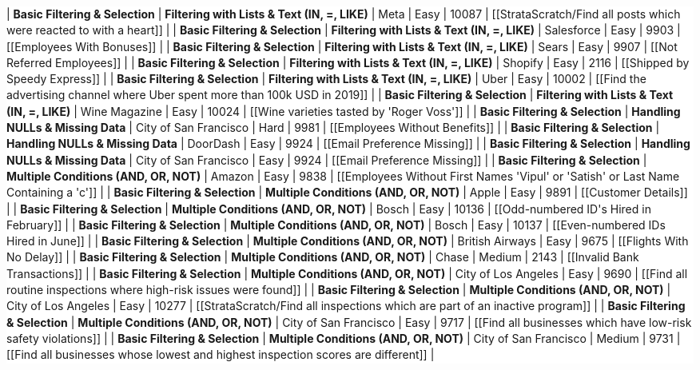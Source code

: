 | **Basic Filtering & Selection**                  | **Filtering with Lists & Text (IN, =, LIKE)**           | Meta                  | Easy       | 10087     | [[StrataScratch/Find all posts which were reacted to with a heart]]                                                                          |
| **Basic Filtering & Selection**                  | **Filtering with Lists & Text (IN, =, LIKE)**           | Salesforce            | Easy       | 9903      | [[Employees With Bonuses]]                                                                                                                   |
| **Basic Filtering & Selection**                  | **Filtering with Lists & Text (IN, =, LIKE)**           | Sears                 | Easy       | 9907      | [[Not Referred Employees]]                                                                                                                   |
| **Basic Filtering & Selection**                  | **Filtering with Lists & Text (IN, =, LIKE)**           | Shopify               | Easy       | 2116      | [[Shipped by Speedy Express]]                                                                                                                |
| **Basic Filtering & Selection**                  | **Filtering with Lists & Text (IN, =, LIKE)**           | Uber                  | Easy       | 10002     | [[Find the advertising channel where Uber spent more than 100k USD in 2019]]                                                                 |
| **Basic Filtering & Selection**                  | **Filtering with Lists & Text (IN, =, LIKE)**           | Wine Magazine         | Easy       | 10024     | [[Wine varieties tasted by 'Roger Voss']]                                                                                                    |
| **Basic Filtering & Selection**                  | **Handling NULLs & Missing Data**                       | City of San Francisco | Hard       | 9981      | [[Employees Without Benefits]]                                                                                                               |
| **Basic Filtering & Selection**                  | **Handling NULLs & Missing Data**                       | DoorDash              | Easy       | 9924      | [[Email Preference Missing]]                                                                                                                 |
| **Basic Filtering & Selection**                  | **Handling NULLs & Missing Data**                       | City of San Francisco | Easy       | 9924      | [[Email Preference Missing]]                                                                                                                 |
| **Basic Filtering & Selection**                  | **Multiple Conditions (AND, OR, NOT)**                  | Amazon                | Easy       | 9838      | [[Employees Without First Names 'Vipul' or 'Satish' or Last Name Containing a 'c']]                                                          |
| **Basic Filtering & Selection**                  | **Multiple Conditions (AND, OR, NOT)**                  | Apple                 | Easy       | 9891      | [[Customer Details]]                                                                                                                         |
| **Basic Filtering & Selection**                  | **Multiple Conditions (AND, OR, NOT)**                  | Bosch                 | Easy       | 10136     | [[Odd-numbered ID's Hired in February]]                                                                                                      |
| **Basic Filtering & Selection**                  | **Multiple Conditions (AND, OR, NOT)**                  | Bosch                 | Easy       | 10137     | [[Even-numbered IDs Hired in June]]                                                                                                          |
| **Basic Filtering & Selection**                  | **Multiple Conditions (AND, OR, NOT)**                  | British Airways       | Easy       | 9675      | [[Flights With No Delay]]                                                                                                                    |
| **Basic Filtering & Selection**                  | **Multiple Conditions (AND, OR, NOT)**                  | Chase                 | Medium     | 2143      | [[Invalid Bank Transactions]]                                                                                                                |
| **Basic Filtering & Selection**                  | **Multiple Conditions (AND, OR, NOT)**                  | City of Los Angeles   | Easy       | 9690      | [[Find all routine inspections where high-risk issues were found]]                                                                           |
| **Basic Filtering & Selection**                  | **Multiple Conditions (AND, OR, NOT)**                  | City of Los Angeles   | Easy       | 10277     | [[StrataScratch/Find all inspections which are part of an inactive program]]                                                                 |
| **Basic Filtering & Selection**                  | **Multiple Conditions (AND, OR, NOT)**                  | City of San Francisco | Easy       | 9717      | [[Find all businesses which have low-risk safety violations]]                                                                                |
| **Basic Filtering & Selection**                  | **Multiple Conditions (AND, OR, NOT)**                  | City of San Francisco | Medium     | 9731      | [[Find all businesses whose lowest and highest inspection scores are different]]                                                             |